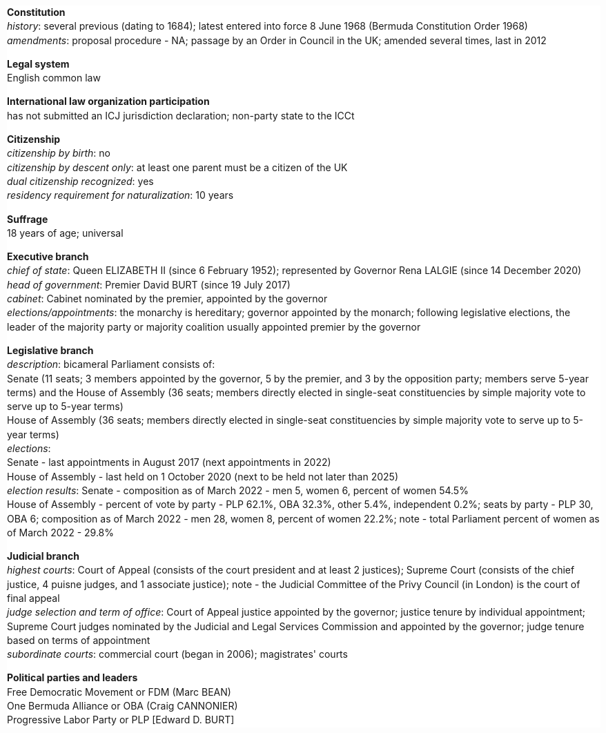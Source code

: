 **Constitution**<br>
_history_: several previous (dating to 1684); latest entered into force 8 June 1968 (Bermuda Constitution Order 1968)<br>
_amendments_: proposal procedure - NA; passage by an Order in Council in the UK; amended several times, last in 2012<br>

**Legal system**<br>
English common law<br>

**International law organization participation**<br>
has not submitted an ICJ jurisdiction declaration; non-party state to the ICCt<br>

**Citizenship**<br>
_citizenship by birth_: no<br>
_citizenship by descent only_: at least one parent must be a citizen of the UK<br>
_dual citizenship recognized_: yes<br>
_residency requirement for naturalization_: 10 years<br>

**Suffrage**<br>
18 years of age; universal<br>

**Executive branch**<br>
_chief of state_: Queen ELIZABETH II (since 6 February 1952); represented by Governor Rena LALGIE (since 14 December 2020)<br>
_head of government_: Premier David BURT (since 19 July 2017)<br>
_cabinet_: Cabinet nominated by the premier, appointed by the governor<br>
_elections/appointments_: the monarchy is hereditary; governor appointed by the monarch; following legislative elections, the leader of the majority party or majority coalition usually appointed premier by the governor<br>

**Legislative branch**<br>
_description_: bicameral Parliament consists of:<br>Senate (11 seats; 3 members appointed by the governor, 5 by the premier, and 3 by the opposition party; members serve 5-year terms) and the House of Assembly (36 seats; members directly elected in single-seat constituencies by simple majority vote to serve up to 5-year terms)<br>House of Assembly (36 seats; members directly elected in single-seat constituencies by simple majority vote to serve up to 5-year terms)<br>
_elections_: <br>Senate - last appointments in August 2017 (next appointments in 2022)<br>House of Assembly - last held on 1 October 2020 (next to be held not later than 2025)<br>
_election results_: Senate - composition as of March 2022 - men 5, women 6, percent of women 54.5%<br>House of Assembly - percent of vote by party - PLP 62.1%, OBA 32.3%, other 5.4%, independent 0.2%; seats by party - PLP 30, OBA 6; composition as of March 2022 - men 28, women 8, percent of women 22.2%; note - total Parliament percent of women as of March 2022 - 29.8%<br>

**Judicial branch**<br>
_highest courts_: Court of Appeal (consists of the court president and at least 2 justices); Supreme Court (consists of the chief justice, 4 puisne judges, and 1 associate justice); note - the Judicial Committee of the Privy Council (in London) is the court of final appeal<br>
_judge selection and term of office_: Court of Appeal justice appointed by the governor; justice tenure by individual appointment; Supreme Court judges nominated by the Judicial and Legal Services Commission and appointed by the governor; judge tenure based on terms of appointment<br>
_subordinate courts_: commercial court (began in 2006); magistrates' courts<br>

**Political parties and leaders**<br>
Free Democratic Movement or FDM (Marc BEAN)<br>One Bermuda Alliance or OBA (Craig CANNONIER)<br>Progressive Labor Party or PLP [Edward D. BURT]<br>
